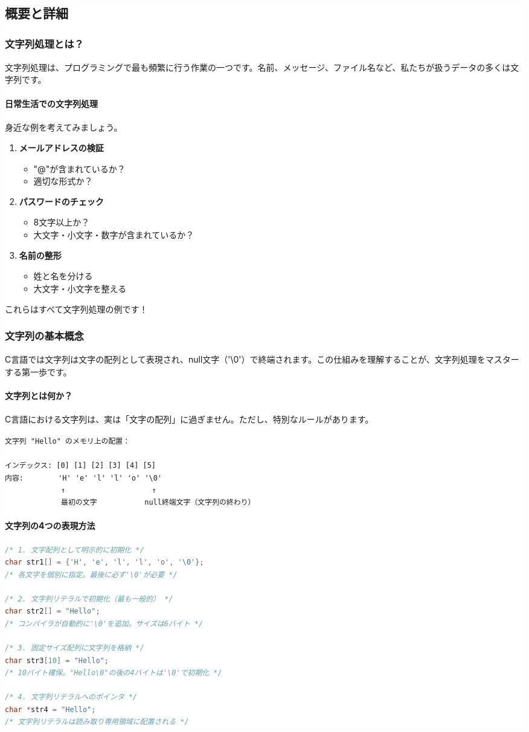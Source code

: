 ##  概要と詳細

### 文字列処理とは？

文字列処理は、プログラミングで最も頻繁に行う作業の一つです。名前、メッセージ、ファイル名など、私たちが扱うデータの多くは文字列です。

#### 日常生活での文字列処理
身近な例を考えてみましょう。

1. **メールアドレスの検証**

   - "@"が含まれているか？
   - 適切な形式か？

2. **パスワードのチェック**  

   - 8文字以上か？
   - 大文字・小文字・数字が含まれているか？

3. **名前の整形**

   - 姓と名を分ける
   - 大文字・小文字を整える

これらはすべて文字列処理の例です！

### 文字列の基本概念 
C言語では文字列は文字の配列として表現され、null文字（'\0'）で終端されます。この仕組みを理解することが、文字列処理をマスターする第一歩です。

#### 文字列とは何か？

C言語における文字列は、実は「文字の配列」に過ぎません。ただし、特別なルールがあります。

```
文字列 "Hello" のメモリ上の配置：

インデックス: [0] [1] [2] [3] [4] [5]
内容:        'H' 'e' 'l' 'l' 'o' '\0'
             ↑                    ↑
             最初の文字           null終端文字（文字列の終わり）
```

#### 文字列の4つの表現方法

```c
/* 1. 文字配列として明示的に初期化 */
char str1[] = {'H', 'e', 'l', 'l', 'o', '\0'};  
/* 各文字を個別に指定。最後に必ず'\0'が必要 */

/* 2. 文字列リテラルで初期化（最も一般的） */
char str2[] = "Hello";
/* コンパイラが自動的に'\0'を追加。サイズは6バイト */

/* 3. 固定サイズ配列に文字列を格納 */
char str3[10] = "Hello";
/* 10バイト確保。"Hello\0"の後の4バイトは'\0'で初期化 */

/* 4. 文字列リテラルへのポインタ */
char *str4 = "Hello";
/* 文字列リテラルは読み取り専用領域に配置される */
```
